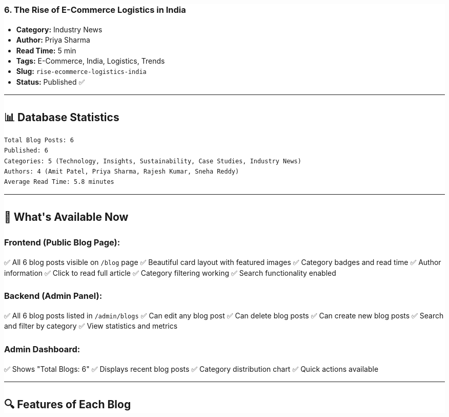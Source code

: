 ### 6. **The Rise of E-Commerce Logistics in India**
- **Category:** Industry News
- **Author:** Priya Sharma
- **Read Time:** 5 min
- **Tags:** E-Commerce, India, Logistics, Trends
- **Slug:** `rise-ecommerce-logistics-india`
- **Status:** Published ✅

---

## 📊 Database Statistics

```
Total Blog Posts: 6
Published: 6
Categories: 5 (Technology, Insights, Sustainability, Case Studies, Industry News)
Authors: 4 (Amit Patel, Priya Sharma, Rajesh Kumar, Sneha Reddy)
Average Read Time: 5.8 minutes
```

---

## 🎯 What's Available Now

### Frontend (Public Blog Page):
✅ All 6 blog posts visible on `/blog` page
✅ Beautiful card layout with featured images
✅ Category badges and read time
✅ Author information
✅ Click to read full article
✅ Category filtering working
✅ Search functionality enabled

### Backend (Admin Panel):
✅ All 6 blog posts listed in `/admin/blogs`
✅ Can edit any blog post
✅ Can delete blog posts
✅ Can create new blog posts
✅ Search and filter by category
✅ View statistics and metrics

### Admin Dashboard:
✅ Shows "Total Blogs: 6"
✅ Displays recent blog posts
✅ Category distribution chart
✅ Quick actions available

---

## 🔍 Features of Each Blog
